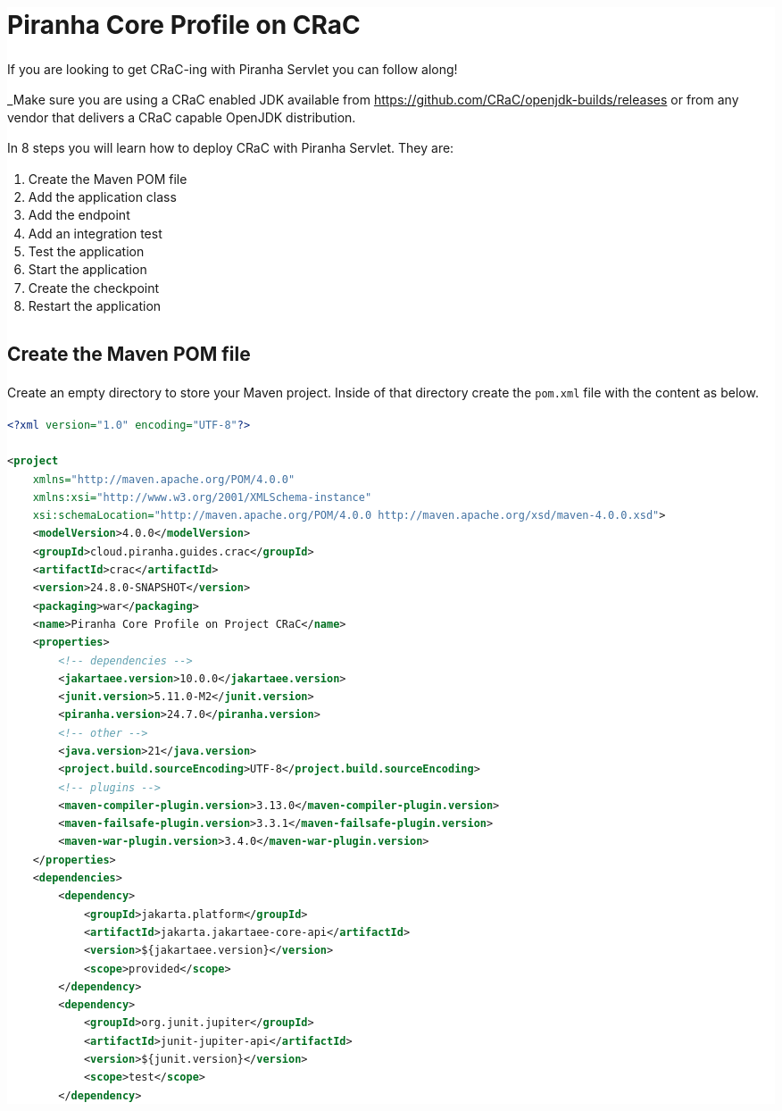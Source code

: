 # Piranha Core Profile on CRaC

If you are looking to get CRaC-ing with Piranha Servlet you can follow along!

_Make sure you are using a CRaC enabled JDK available from 
https://github.com/CRaC/openjdk-builds/releases or from any vendor that delivers
a CRaC capable OpenJDK distribution.

In 8 steps you will learn how to deploy CRaC with Piranha Servlet. They are:

1. Create the Maven POM file
1. Add the application class
1. Add the endpoint
1. Add an integration test
1. Test the application
1. Start the application
1. Create the checkpoint
1. Restart the application

## Create the Maven POM file

Create an empty directory to store your Maven project. Inside of that directory 
create the ```pom.xml``` file with the content as below.

```xml
<?xml version="1.0" encoding="UTF-8"?>

<project
    xmlns="http://maven.apache.org/POM/4.0.0"
    xmlns:xsi="http://www.w3.org/2001/XMLSchema-instance"
    xsi:schemaLocation="http://maven.apache.org/POM/4.0.0 http://maven.apache.org/xsd/maven-4.0.0.xsd">
    <modelVersion>4.0.0</modelVersion>
    <groupId>cloud.piranha.guides.crac</groupId>
    <artifactId>crac</artifactId>
    <version>24.8.0-SNAPSHOT</version>
    <packaging>war</packaging>
    <name>Piranha Core Profile on Project CRaC</name>
    <properties>
        <!-- dependencies -->
        <jakartaee.version>10.0.0</jakartaee.version>
        <junit.version>5.11.0-M2</junit.version>
        <piranha.version>24.7.0</piranha.version>
        <!-- other -->
        <java.version>21</java.version>
        <project.build.sourceEncoding>UTF-8</project.build.sourceEncoding>
        <!-- plugins -->
        <maven-compiler-plugin.version>3.13.0</maven-compiler-plugin.version>
        <maven-failsafe-plugin.version>3.3.1</maven-failsafe-plugin.version>
        <maven-war-plugin.version>3.4.0</maven-war-plugin.version>
    </properties>
    <dependencies>
        <dependency>
            <groupId>jakarta.platform</groupId>
            <artifactId>jakarta.jakartaee-core-api</artifactId>
            <version>${jakartaee.version}</version>
            <scope>provided</scope>
        </dependency>
        <dependency>
            <groupId>org.junit.jupiter</groupId>
            <artifactId>junit-jupiter-api</artifactId>
            <version>${junit.version}</version>
            <scope>test</scope>
        </dependency>
```